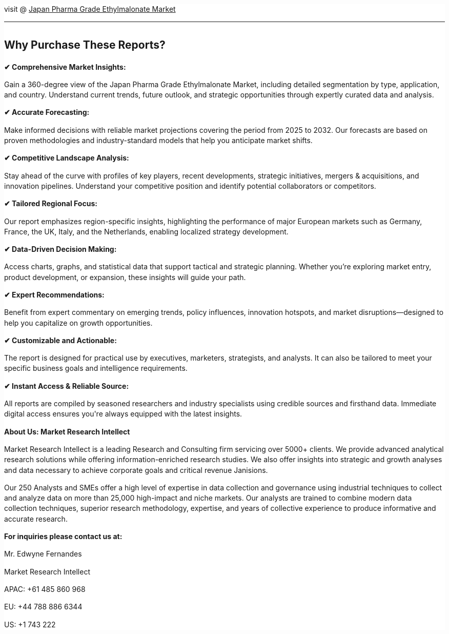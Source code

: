 visit&nbsp;@</strong>&nbsp;</span><span class="font-[700]"><a href="https://www.marketresearchintellect.com/product/global-pharma-grade-ethylmalonate-sales-market/?utm_source=Linkedin&utm_medium=019" target="_blank" data-tracking-control-name="article-ssr-frontend-pulse_little-text-block" data-tracking-will-navigate="" data-test-link="">Japan Pharma Grade Ethylmalonate Market</a></span></p></blockquote><hr /><h2>Why Purchase These Reports?</h2><p><strong>✔ Comprehensive Market Insights:</strong></p><p>Gain a 360-degree view of the Japan Pharma Grade Ethylmalonate Market, including detailed segmentation by type, application, and country. Understand current trends, future outlook, and strategic opportunities through expertly curated data and analysis.</p><p><strong>✔ Accurate Forecasting:</strong></p><p>Make informed decisions with reliable market projections covering the period from 2025 to 2032. Our forecasts are based on proven methodologies and industry-standard models that help you anticipate market shifts.</p><p><strong>✔ Competitive Landscape Analysis:</strong></p><p>Stay ahead of the curve with profiles of key players, recent developments, strategic initiatives, mergers &amp; acquisitions, and innovation pipelines. Understand your competitive position and identify potential collaborators or competitors.</p><p><strong>✔ Tailored Regional Focus:</strong></p><p>Our report emphasizes region-specific insights, highlighting the performance of major European markets such as Germany, France, the UK, Italy, and the Netherlands, enabling localized strategy development.</p><p><strong>✔ Data-Driven Decision Making:</strong></p><p>Access charts, graphs, and statistical data that support tactical and strategic planning. Whether you&rsquo;re exploring market entry, product development, or expansion, these insights will guide your path.</p><p><strong>✔ Expert Recommendations:</strong></p><p>Benefit from expert commentary on emerging trends, policy influences, innovation hotspots, and market disruptions&mdash;designed to help you capitalize on growth opportunities.</p><p><strong>✔ Customizable and Actionable:</strong></p><p>The report is designed for practical use by executives, marketers, strategists, and analysts. It can also be tailored to meet your specific business goals and intelligence requirements.</p><p><strong>✔ Instant Access &amp; Reliable Source:</strong></p><p>All reports are compiled by seasoned researchers and industry specialists using credible sources and firsthand data. Immediate digital access ensures you're always equipped with the latest insights.</p><p><strong><span class="font-[700]">About Us: Market Research Intellect</span></strong></p><p><span class="">Market Research Intellect is a leading Research and Consulting firm servicing over 5000+ clients. We provide advanced analytical research solutions while offering information-enriched research studies.&nbsp;</span>We also offer insights into strategic and growth analyses and data necessary to achieve corporate goals and critical revenue Janisions.</p><p><span class="">Our 250 Analysts and SMEs offer a high level of expertise in data collection and governance using industrial techniques to collect and analyze data on more than 25,000 high-impact and niche markets. Our analysts are trained to combine modern data collection techniques, superior research methodology, expertise, and years of collective experience to produce informative and accurate research.</span></p><p><strong>For inquiries please contact us at:</strong></p><p>Mr. Edwyne Fernandes</p><p>Market Research Intellect</p><p>APAC: +61 485 860 968</p><p>EU: +44 788 886 6344</p><p>US: +1 743 222